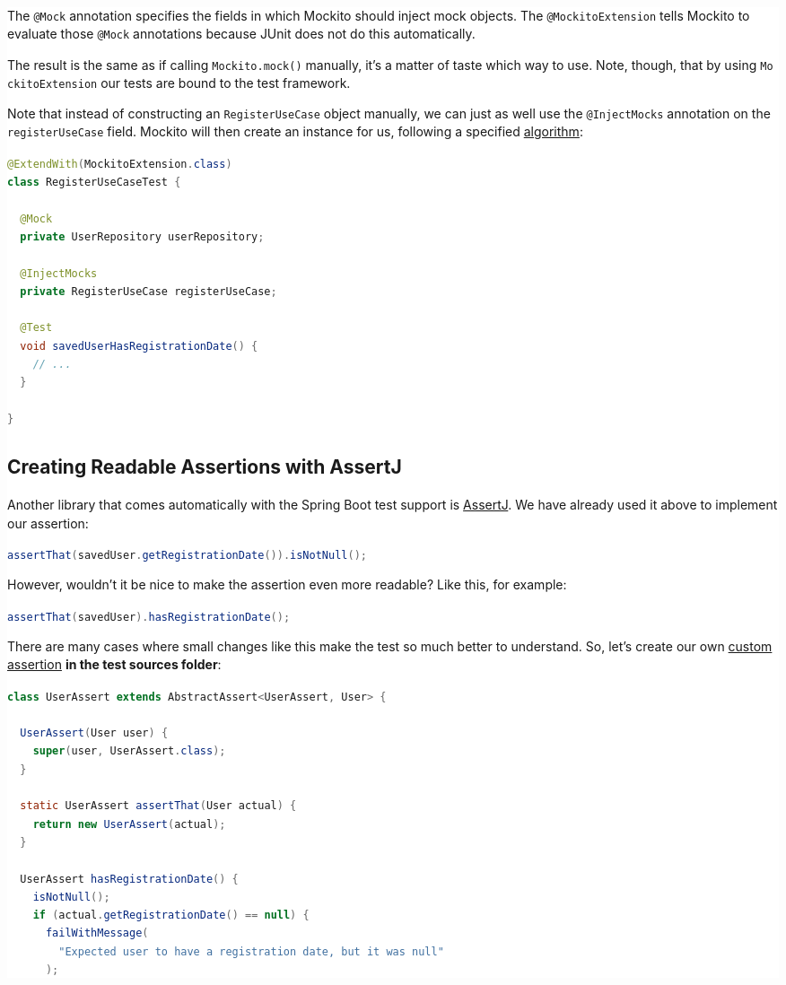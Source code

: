 ```java
```

The `@Mock` annotation specifies the fields in which Mockito should inject mock objects. The `@MockitoExtension` tells Mockito to evaluate those `@Mock` annotations because JUnit does not do this automatically.

The result is the same as if calling `Mockito.mock()` manually, it’s a matter of taste which way to use. Note, though, that by using `MockitoExtension` our tests are bound to the test framework.

Note that instead of constructing an `RegisterUseCase` object manually, we can just as well use the `@InjectMocks`  annotation on the `registerUseCase` field. Mockito will then create an instance for us, following a specified [algorithm](https://static.javadoc.io/org.mockito/mockito-core/2.23.4/org/mockito/InjectMocks.html):

```java
@ExtendWith(MockitoExtension.class)
class RegisterUseCaseTest {

  @Mock
  private UserRepository userRepository;

  @InjectMocks
  private RegisterUseCase registerUseCase;

  @Test
  void savedUserHasRegistrationDate() {
    // ...
  }

}
```

## Creating Readable Assertions with AssertJ

Another library that comes automatically with the Spring Boot test support is [AssertJ](http://joel-costigliola.github.io/assertj/). We have already used it above to implement our assertion:

```java
assertThat(savedUser.getRegistrationDate()).isNotNull();
```

However, wouldn’t it be nice to make the assertion even more readable? Like this, for example:

```java
assertThat(savedUser).hasRegistrationDate();
```

There are many cases where small changes like this make the test so much better to understand. So, let’s create our own [custom assertion](http://joel-costigliola.github.io/assertj/assertj-core-custom-assertions.html) **in the test sources folder**:

```java
class UserAssert extends AbstractAssert<UserAssert, User> {

  UserAssert(User user) {
    super(user, UserAssert.class);
  }

  static UserAssert assertThat(User actual) {
    return new UserAssert(actual);
  }

  UserAssert hasRegistrationDate() {
    isNotNull();
    if (actual.getRegistrationDate() == null) {
      failWithMessage(
        "Expected user to have a registration date, but it was null"
      );
```